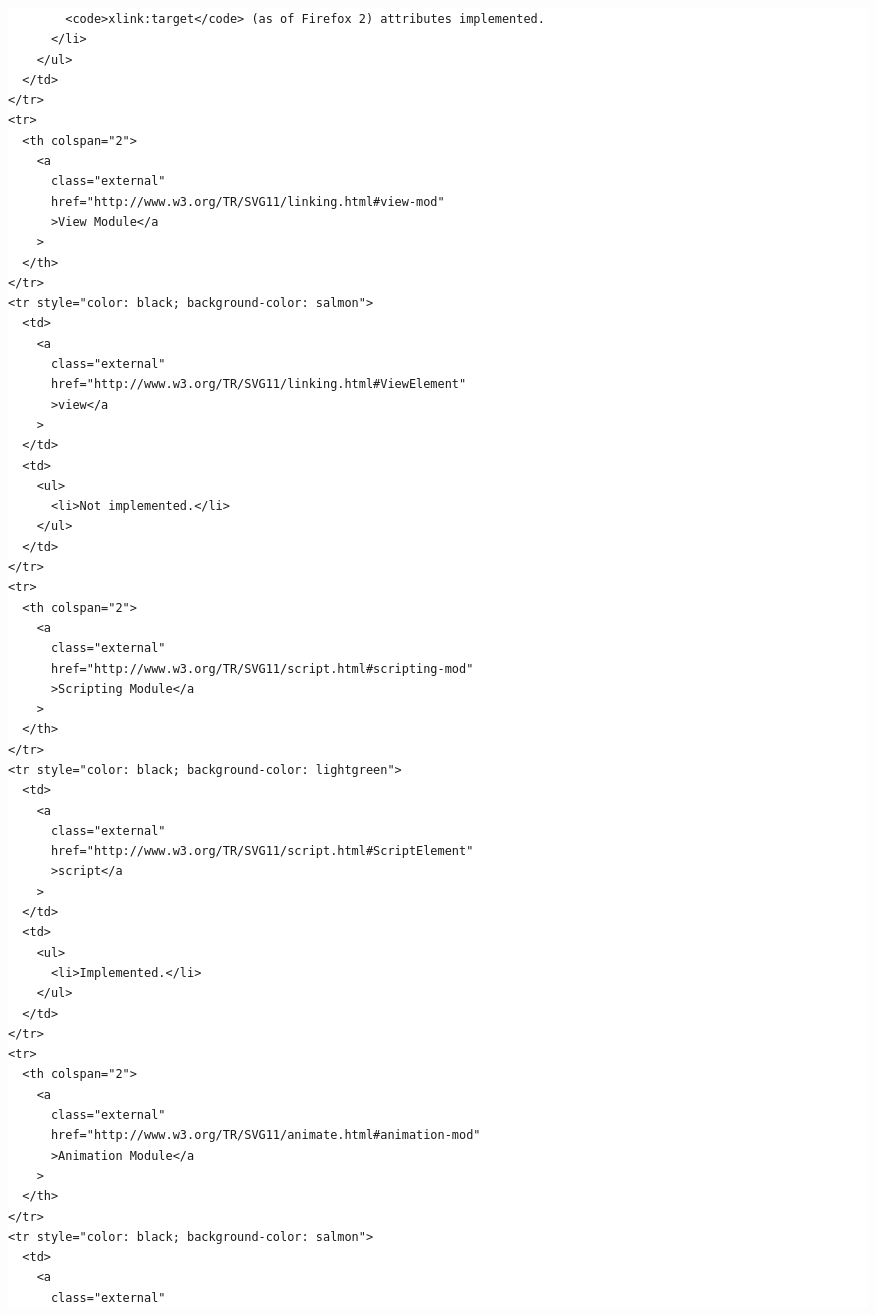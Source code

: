             <code>xlink:target</code> (as of Firefox 2) attributes implemented.
          </li>
        </ul>
      </td>
    </tr>
    <tr>
      <th colspan="2">
        <a
          class="external"
          href="http://www.w3.org/TR/SVG11/linking.html#view-mod"
          >View Module</a
        >
      </th>
    </tr>
    <tr style="color: black; background-color: salmon">
      <td>
        <a
          class="external"
          href="http://www.w3.org/TR/SVG11/linking.html#ViewElement"
          >view</a
        >
      </td>
      <td>
        <ul>
          <li>Not implemented.</li>
        </ul>
      </td>
    </tr>
    <tr>
      <th colspan="2">
        <a
          class="external"
          href="http://www.w3.org/TR/SVG11/script.html#scripting-mod"
          >Scripting Module</a
        >
      </th>
    </tr>
    <tr style="color: black; background-color: lightgreen">
      <td>
        <a
          class="external"
          href="http://www.w3.org/TR/SVG11/script.html#ScriptElement"
          >script</a
        >
      </td>
      <td>
        <ul>
          <li>Implemented.</li>
        </ul>
      </td>
    </tr>
    <tr>
      <th colspan="2">
        <a
          class="external"
          href="http://www.w3.org/TR/SVG11/animate.html#animation-mod"
          >Animation Module</a
        >
      </th>
    </tr>
    <tr style="color: black; background-color: salmon">
      <td>
        <a
          class="external"